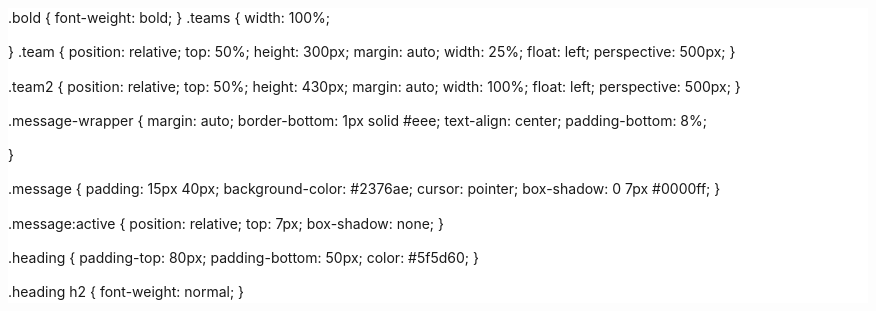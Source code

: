   .bold {
    font-weight: bold;
  } 
  .teams {
      width: 100%;
      
  }
  .team {
    position: relative;
    top: 50%;
    height: 300px;
    margin: auto;
    width: 25%;
    float: left;
    perspective: 500px;
  }

  .team2 {
    position: relative;
    top: 50%;
    height: 430px;
    margin: auto;
    width: 100%;
    float: left;
    perspective: 500px;
  }

  .message-wrapper {
    margin: auto;
    border-bottom: 1px solid #eee;
    text-align: center;
    padding-bottom: 8%;

  }
  
  .message {
    padding: 15px 40px;
    background-color: #2376ae;
    cursor: pointer;
    box-shadow: 0 7px #0000ff;
  }
  
  .message:active {
    position: relative;
    top: 7px;
    box-shadow: none;
  }
  
  .heading {
    padding-top: 80px;
    padding-bottom: 50px;
    color: #5f5d60;
  }
  
  .heading h2 {
    font-weight: normal;
  }
  